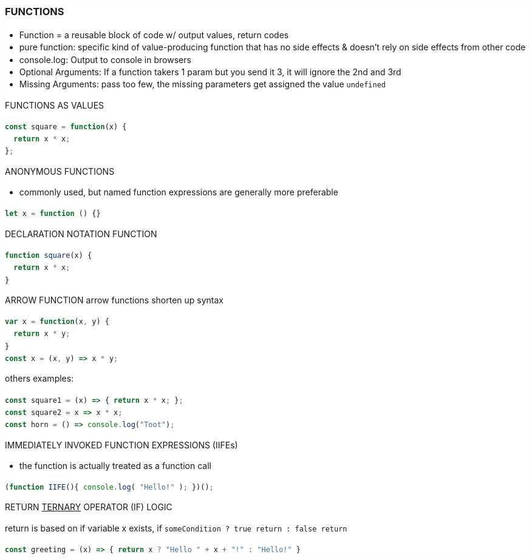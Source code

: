 ### FUNCTIONS 

- Function = a reusable block of code w/ output values, return codes
- pure function: specific kind of value-producing function that has no side effects & doesn’t rely on side effects from other code
- console.log: Output to console in browsers
- Optional Arguments: If a function takers 1 param but you send it 3, it will ignore the 2nd and 3rd
- Missing Arguments: pass too few, the missing parameters get assigned the value `undefined`

FUNCTIONS AS VALUES
```javascript
const square = function(x) {
  return x * x;
};
```

ANONYMOUS FUNCTIONS
 - commonly used, but named function expressions are generally more preferable
```js
let x = function () {}
```

DECLARATION NOTATION FUNCTION
```js
function square(x) {
  return x * x;
}
```

ARROW FUNCTION
arrow functions shorten up syntax
```js
var x = function(x, y) {
  return x * y;
}
const x = (x, y) => x * y;
```
others examples:
```js
const square1 = (x) => { return x * x; };
const square2 = x => x * x;
const horn = () => console.log("Toot");
```

IMMEDIATELY INVOKED FUNCTION EXPRESSIONS (IIFEs)
 - the function is actually treated as a function call
 
```javascript
(function IIFE(){ console.log( "Hello!" ); })();
```

RETURN [TERNARY](https://developer.mozilla.org/en-US/docs/Web/JavaScript/Reference/Operators/Conditional_Operator) OPERATOR (IF) LOGIC

return is based on if variable x exists, if `someCondition ? true return : false return`
```js
const greeting = (x) => { return x ? "Hello " + x + "!" : "Hello!" }
```
